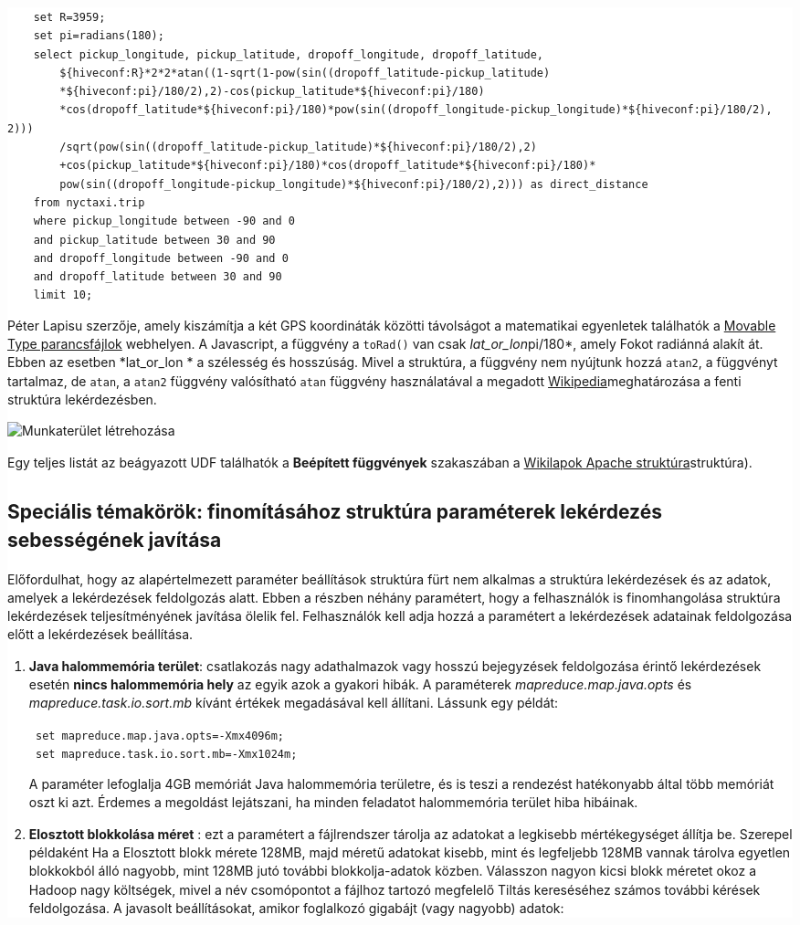         set R=3959;
        set pi=radians(180);
        select pickup_longitude, pickup_latitude, dropoff_longitude, dropoff_latitude,
            ${hiveconf:R}*2*2*atan((1-sqrt(1-pow(sin((dropoff_latitude-pickup_latitude)
            *${hiveconf:pi}/180/2),2)-cos(pickup_latitude*${hiveconf:pi}/180)
            *cos(dropoff_latitude*${hiveconf:pi}/180)*pow(sin((dropoff_longitude-pickup_longitude)*${hiveconf:pi}/180/2),2)))
            /sqrt(pow(sin((dropoff_latitude-pickup_latitude)*${hiveconf:pi}/180/2),2)
            +cos(pickup_latitude*${hiveconf:pi}/180)*cos(dropoff_latitude*${hiveconf:pi}/180)*
            pow(sin((dropoff_longitude-pickup_longitude)*${hiveconf:pi}/180/2),2))) as direct_distance
        from nyctaxi.trip
        where pickup_longitude between -90 and 0
        and pickup_latitude between 30 and 90
        and dropoff_longitude between -90 and 0
        and dropoff_latitude between 30 and 90
        limit 10;

Péter Lapisu szerzője, amely kiszámítja a két GPS koordináták közötti távolságot a matematikai egyenletek találhatók a <a href="http://www.movable-type.co.uk/scripts/latlong.html" target="_blank">Movable Type parancsfájlok</a> webhelyen. A Javascript, a függvény a `toRad()` van csak *lat_or_lon*pi/180*, amely Fokot radiánná alakít át. Ebben az esetben *lat_or_lon * a szélesség és hosszúság. Mivel a struktúra, a függvény nem nyújtunk hozzá `atan2`, a függvényt tartalmaz, de `atan`, a `atan2` függvény valósítható `atan` függvény használatával a megadott <a href="http://en.wikipedia.org/wiki/Atan2" target="_blank">Wikipedia</a>meghatározása a fenti struktúra lekérdezésben.

![Munkaterület létrehozása](./media/machine-learning-data-science-create-features-hive/atan2new.png)

Egy teljes listát az beágyazott UDF találhatók a **Beépített függvények** szakaszában a <a href="https://cwiki.apache.org/confluence/display/Hive/LanguageManual+UDF#LanguageManualUDF-MathematicalFunctions" target="_blank">Wikilapok Apache struktúra</a>struktúra).  

## <a name="tuning"></a>Speciális témakörök: finomításához struktúra paraméterek lekérdezés sebességének javítása

Előfordulhat, hogy az alapértelmezett paraméter beállítások struktúra fürt nem alkalmas a struktúra lekérdezések és az adatok, amelyek a lekérdezések feldolgozás alatt. Ebben a részben néhány paramétert, hogy a felhasználók is finomhangolása struktúra lekérdezések teljesítményének javítása ölelik fel. Felhasználók kell adja hozzá a paramétert a lekérdezések adatainak feldolgozása előtt a lekérdezések beállítása.

1. **Java halommemória terület**: csatlakozás nagy adathalmazok vagy hosszú bejegyzések feldolgozása érintő lekérdezések esetén **nincs halommemória hely** az egyik azok a gyakori hibák. A paraméterek *mapreduce.map.java.opts* és *mapreduce.task.io.sort.mb* kívánt értékek megadásával kell állítani. Lássunk egy példát:

        set mapreduce.map.java.opts=-Xmx4096m;
        set mapreduce.task.io.sort.mb=-Xmx1024m;


    A paraméter lefoglalja 4GB memóriát Java halommemória területre, és is teszi a rendezést hatékonyabb által több memóriát oszt ki azt. Érdemes a megoldást lejátszani, ha minden feladatot halommemória terület hiba hibáinak.

2. **Elosztott blokkolása méret** : ezt a paramétert a fájlrendszer tárolja az adatokat a legkisebb mértékegységet állítja be. Szerepel példaként Ha a Elosztott blokk mérete 128MB, majd méretű adatokat kisebb, mint és legfeljebb 128MB vannak tárolva egyetlen blokkokból álló nagyobb, mint 128MB jutó további blokkolja-adatok közben. Válasszon nagyon kicsi blokk méretet okoz a Hadoop nagy költségek, mivel a név csomópontot a fájlhoz tartozó megfelelő Tiltás kereséséhez számos további kérések feldolgozása. A javasolt beállításokat, amikor foglalkozó gigabájt (vagy nagyobb) adatok:
